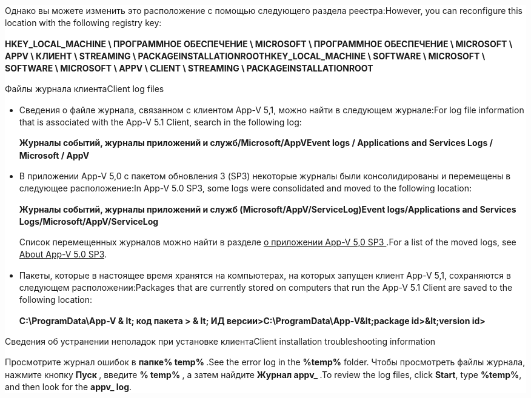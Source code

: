 <p><span data-ttu-id="a88c2-122">Однако вы можете изменить это расположение с помощью следующего раздела реестра:</span><span class="sxs-lookup"><span data-stu-id="a88c2-122">However, you can reconfigure this location with the following registry key:</span></span></p>
<p><strong><span data-ttu-id="a88c2-123">HKEY_LOCAL_MACHINE \ ПРОГРАММНОЕ ОБЕСПЕЧЕНИЕ \ MICROSOFT \ ПРОГРАММНОЕ ОБЕСПЕЧЕНИЕ \ MICROSOFT \ APPV \ КЛИЕНТ \ STREAMING \ PACKAGEINSTALLATIONROOT</span><span class="sxs-lookup"><span data-stu-id="a88c2-123">HKEY_LOCAL_MACHINE \ SOFTWARE \ MICROSOFT \ SOFTWARE \ MICROSOFT \ APPV \ CLIENT \ STREAMING \ PACKAGEINSTALLATIONROOT</span></span></strong></p></li>
</ul></td>
</tr>
<tr class="even">
<td align="left"><p><span data-ttu-id="a88c2-124">Файлы журнала клиента</span><span class="sxs-lookup"><span data-stu-id="a88c2-124">Client log files</span></span></p></td>
<td align="left"><ul>
<li><p><span data-ttu-id="a88c2-125">Сведения о файле журнала, связанном с клиентом App-V 5,1, можно найти в следующем журнале:</span><span class="sxs-lookup"><span data-stu-id="a88c2-125">For log file information that is associated with the App-V 5.1 Client, search in the following log:</span></span></p>
<p><strong><span data-ttu-id="a88c2-126">Журналы событий, журналы приложений и служб/Microsoft/AppV</span><span class="sxs-lookup"><span data-stu-id="a88c2-126">Event logs / Applications and Services Logs / Microsoft / AppV</span></span></strong></p></li>
<li><p><span data-ttu-id="a88c2-127">В приложении App-V 5,0 с пакетом обновления 3 (SP3) некоторые журналы были консолидированы и перемещены в следующее расположение:</span><span class="sxs-lookup"><span data-stu-id="a88c2-127">In App-V 5.0 SP3, some logs were consolidated and moved to the following location:</span></span></p>
<p><strong><span data-ttu-id="a88c2-128">Журналы событий, журналы приложений и служб (Microsoft/AppV/ServiceLog)</span><span class="sxs-lookup"><span data-stu-id="a88c2-128">Event logs/Applications and Services Logs/Microsoft/AppV/ServiceLog</span></span></strong></p>
<p><span data-ttu-id="a88c2-129">Список перемещенных журналов можно найти в разделе <a href="about-app-v-50-sp3.md#bkmk-event-logs-moved" data-raw-source="[About App-V 5.0 SP3](about-app-v-50-sp3.md#bkmk-event-logs-moved)"> о приложении App-V 5,0 SP3 </a> .</span><span class="sxs-lookup"><span data-stu-id="a88c2-129">For a list of the moved logs, see <a href="about-app-v-50-sp3.md#bkmk-event-logs-moved" data-raw-source="[About App-V 5.0 SP3](about-app-v-50-sp3.md#bkmk-event-logs-moved)">About App-V 5.0 SP3</a>.</span></span></p></li>
<li><p><span data-ttu-id="a88c2-130">Пакеты, которые в настоящее время хранятся на компьютерах, на которых запущен клиент App-V 5,1, сохраняются в следующем расположении:</span><span class="sxs-lookup"><span data-stu-id="a88c2-130">Packages that are currently stored on computers that run the App-V 5.1 Client are saved to the following location:</span></span></p>
<p><strong><span data-ttu-id="a88c2-131">C:\ProgramData\App-V &amp; lt; код пакета &gt; &amp; lt; ИД версии&gt;</span><span class="sxs-lookup"><span data-stu-id="a88c2-131">C:\ProgramData\App-V&amp;lt;package id&gt;&amp;lt;version id&gt;</span></span></strong></p></li>
</ul></td>
</tr>
<tr class="odd">
<td align="left"><p><span data-ttu-id="a88c2-132">Сведения об устранении неполадок при установке клиента</span><span class="sxs-lookup"><span data-stu-id="a88c2-132">Client installation troubleshooting information</span></span></p></td>
<td align="left"><p><span data-ttu-id="a88c2-133">Просмотрите журнал ошибок в <strong> папке% temp% </strong> .</span><span class="sxs-lookup"><span data-stu-id="a88c2-133">See the error log in the <strong>%temp%</strong> folder.</span></span> <span data-ttu-id="a88c2-134">Чтобы просмотреть файлы журнала, нажмите кнопку <strong> Пуск </strong> , введите <strong> % temp% </strong> , а затем найдите <strong> Журнал appv_ </strong> .</span><span class="sxs-lookup"><span data-stu-id="a88c2-134">To review the log files, click <strong>Start</strong>, type <strong>%temp%</strong>, and then look for the <strong>appv_ log</strong>.</span></span></p></td>
</tr>
</tbody>
</table>
